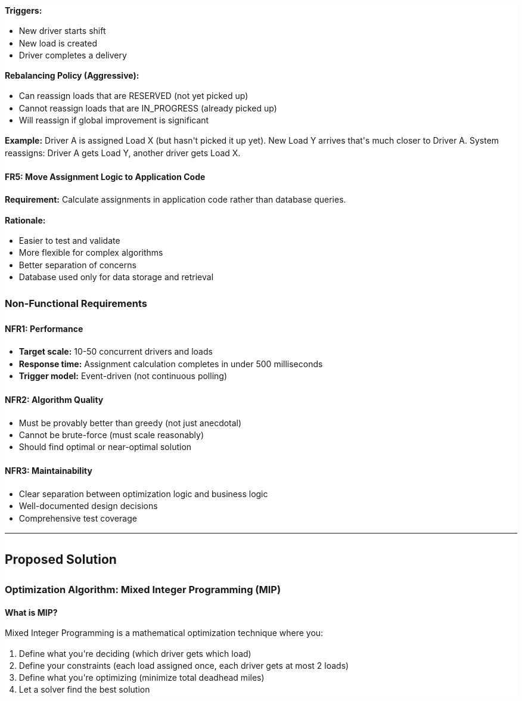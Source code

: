 **Triggers:**
- New driver starts shift
- New load is created
- Driver completes a delivery

**Rebalancing Policy (Aggressive):**
- Can reassign loads that are RESERVED (not yet picked up)
- Cannot reassign loads that are IN_PROGRESS (already picked up)
- Will reassign if global improvement is significant

**Example:** Driver A is assigned Load X (but hasn't picked it up yet). New Load Y arrives that's much closer to Driver A. System reassigns: Driver A gets Load Y, another driver gets Load X.

#### FR5: Move Assignment Logic to Application Code
**Requirement:** Calculate assignments in application code rather than database queries.

**Rationale:**
- Easier to test and validate
- More flexible for complex algorithms
- Better separation of concerns
- Database used only for data storage and retrieval

### Non-Functional Requirements

#### NFR1: Performance
- **Target scale:** 10-50 concurrent drivers and loads
- **Response time:** Assignment calculation completes in under 500 milliseconds
- **Trigger model:** Event-driven (not continuous polling)

#### NFR2: Algorithm Quality
- Must be provably better than greedy (not just anecdotal)
- Cannot be brute-force (must scale reasonably)
- Should find optimal or near-optimal solution

#### NFR3: Maintainability
- Clear separation between optimization logic and business logic
- Well-documented design decisions
- Comprehensive test coverage

---

## Proposed Solution

### Optimization Algorithm: Mixed Integer Programming (MIP)

**What is MIP?**

Mixed Integer Programming is a mathematical optimization technique where you:
1. Define what you're deciding (which driver gets which load)
2. Define your constraints (each load assigned once, each driver gets at most 2 loads)
3. Define what you're optimizing (minimize total deadhead miles)
4. Let a solver find the best solution
